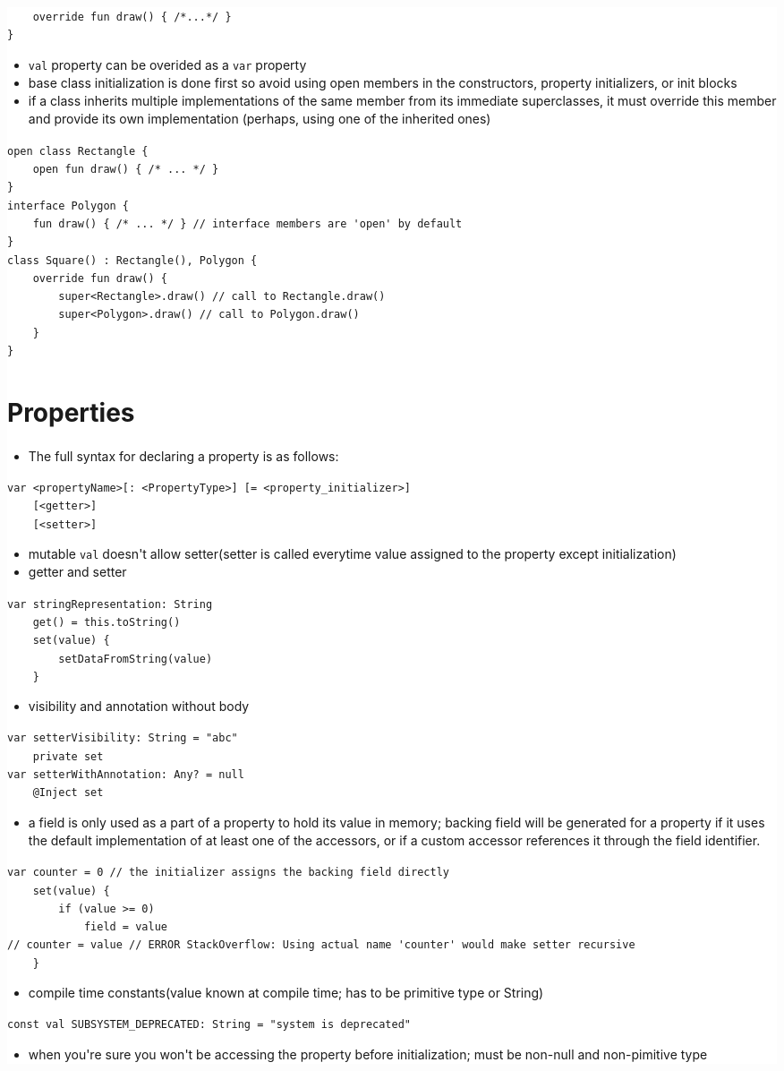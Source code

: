 ```
    override fun draw() { /*...*/ }
}
```
- `val` property can be overided as a `var` property
- base class initialization is done first so avoid using open members in the constructors, property initializers, or init blocks
-  if a class inherits multiple implementations of the same member from its immediate superclasses, it must override this member and provide its own implementation (perhaps, using one of the inherited ones)
```
open class Rectangle {
    open fun draw() { /* ... */ }
}
interface Polygon {
    fun draw() { /* ... */ } // interface members are 'open' by default
}
class Square() : Rectangle(), Polygon {
    override fun draw() {
        super<Rectangle>.draw() // call to Rectangle.draw()
        super<Polygon>.draw() // call to Polygon.draw()
    }
}
```
# Properties
- The full syntax for declaring a property is as follows:
```
var <propertyName>[: <PropertyType>] [= <property_initializer>]
    [<getter>]
    [<setter>]
```
- mutable `val` doesn't allow setter(setter is called everytime value assigned to the property except initialization)
- getter and setter
```
var stringRepresentation: String
    get() = this.toString()
    set(value) {
        setDataFromString(value)
    }
```
- visibility and annotation without body
```
var setterVisibility: String = "abc"
    private set
var setterWithAnnotation: Any? = null
    @Inject set
```
- a field is only used as a part of a property to hold its value in memory;  backing field will be generated for a property if it uses the default implementation of at least one of the accessors, or if a custom accessor references it through the field identifier.
```
var counter = 0 // the initializer assigns the backing field directly
    set(value) {
        if (value >= 0)
            field = value
// counter = value // ERROR StackOverflow: Using actual name 'counter' would make setter recursive
    }
```
- compile time constants(value known at compile time; has to be primitive type or String)
```
const val SUBSYSTEM_DEPRECATED: String = "system is deprecated"
```
- when you're sure you won't be accessing the property before initialization; must be non-null and non-pimitive type